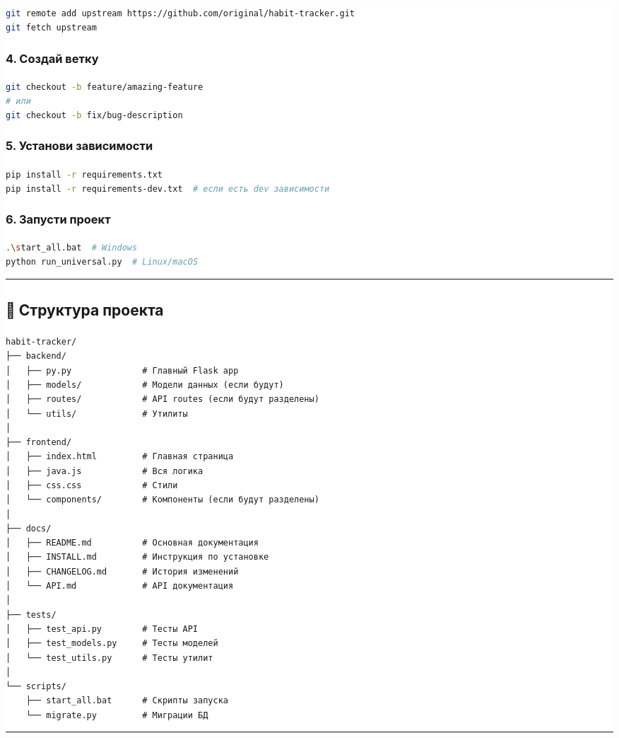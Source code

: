 ```bash
git remote add upstream https://github.com/original/habit-tracker.git
git fetch upstream
```

### 4. Создай ветку

```bash
git checkout -b feature/amazing-feature
# или
git checkout -b fix/bug-description
```

### 5. Установи зависимости

```bash
pip install -r requirements.txt
pip install -r requirements-dev.txt  # если есть dev зависимости
```

### 6. Запусти проект

```bash
.\start_all.bat  # Windows
python run_universal.py  # Linux/macOS
```

---

## 📁 Структура проекта

```
habit-tracker/
├── backend/
│   ├── py.py              # Главный Flask app
│   ├── models/            # Модели данных (если будут)
│   ├── routes/            # API routes (если будут разделены)
│   └── utils/             # Утилиты
│
├── frontend/
│   ├── index.html         # Главная страница
│   ├── java.js            # Вся логика
│   ├── css.css            # Стили
│   └── components/        # Компоненты (если будут разделены)
│
├── docs/
│   ├── README.md          # Основная документация
│   ├── INSTALL.md         # Инструкция по установке
│   ├── CHANGELOG.md       # История изменений
│   └── API.md             # API документация
│
├── tests/
│   ├── test_api.py        # Тесты API
│   ├── test_models.py     # Тесты моделей
│   └── test_utils.py      # Тесты утилит
│
└── scripts/
    ├── start_all.bat      # Скрипты запуска
    └── migrate.py         # Миграции БД
```

---
